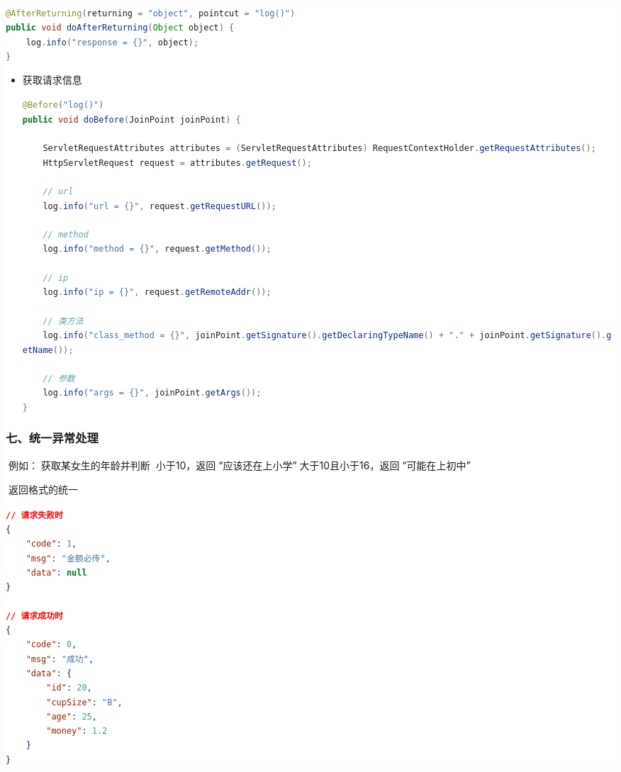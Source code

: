   ``` java
  @AfterReturning(returning = "object", pointcut = "log()")
  public void doAfterReturning(Object object) {
      log.info("response = {}", object);
  }
  ```

- 获取请求信息

  ``` java
  @Before("log()")
  public void doBefore(JoinPoint joinPoint) {

      ServletRequestAttributes attributes = (ServletRequestAttributes) RequestContextHolder.getRequestAttributes();
      HttpServletRequest request = attributes.getRequest();

      // url
      log.info("url = {}", request.getRequestURL());

      // method
      log.info("method = {}", request.getMethod());

      // ip
      log.info("ip = {}", request.getRemoteAddr());

      // 类方法
      log.info("class_method = {}", joinPoint.getSignature().getDeclaringTypeName() + "." + joinPoint.getSignature().getName());

      // 参数
      log.info("args = {}", joinPoint.getArgs());
  }
  ```

### 七、统一异常处理

​  例如： 获取某女生的年龄并判断
​  小于10，返回 “应该还在上小学”
​  大于10且小于16，返回 “可能在上初中”

​  返回格式的统一
``` json
// 请求失败时
{
    "code": 1,
    "msg": "金额必传",
    "data": null
}

// 请求成功时
{
    "code": 0,
    "msg": "成功", 
    "data": {
        "id": 20, 
        "cupSize": "B",
        "age": 25,
        "money": 1.2
    }
}
```
